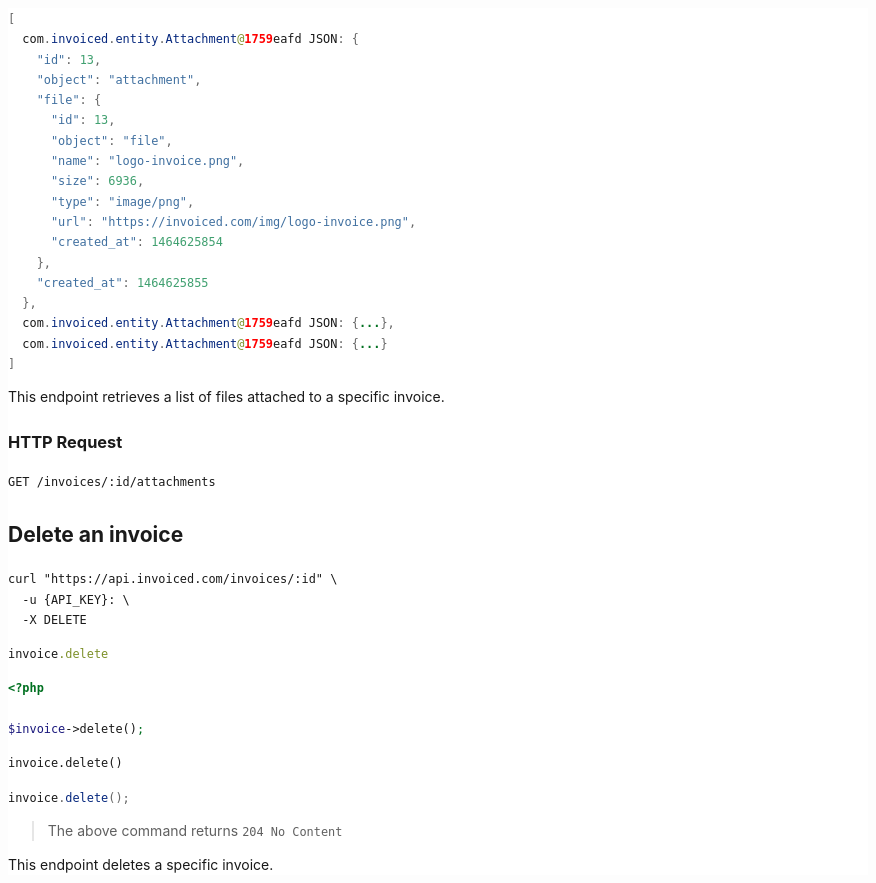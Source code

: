 ```java
[
  com.invoiced.entity.Attachment@1759eafd JSON: {
    "id": 13,
    "object": "attachment",
    "file": {
      "id": 13,
      "object": "file",
      "name": "logo-invoice.png",
      "size": 6936,
      "type": "image/png",
      "url": "https://invoiced.com/img/logo-invoice.png",
      "created_at": 1464625854
    },
    "created_at": 1464625855
  },
  com.invoiced.entity.Attachment@1759eafd JSON: {...},
  com.invoiced.entity.Attachment@1759eafd JSON: {...}
]
```

This endpoint retrieves a list of files attached to a specific invoice.

### HTTP Request

`GET /invoices/:id/attachments`

## Delete an invoice

```shell
curl "https://api.invoiced.com/invoices/:id" \
  -u {API_KEY}: \
  -X DELETE
```

```ruby
invoice.delete
```

```php
<?php

$invoice->delete();
```

```python
invoice.delete()
```

```java
invoice.delete();
```

> The above command returns `204 No Content`

This endpoint deletes a specific invoice.
